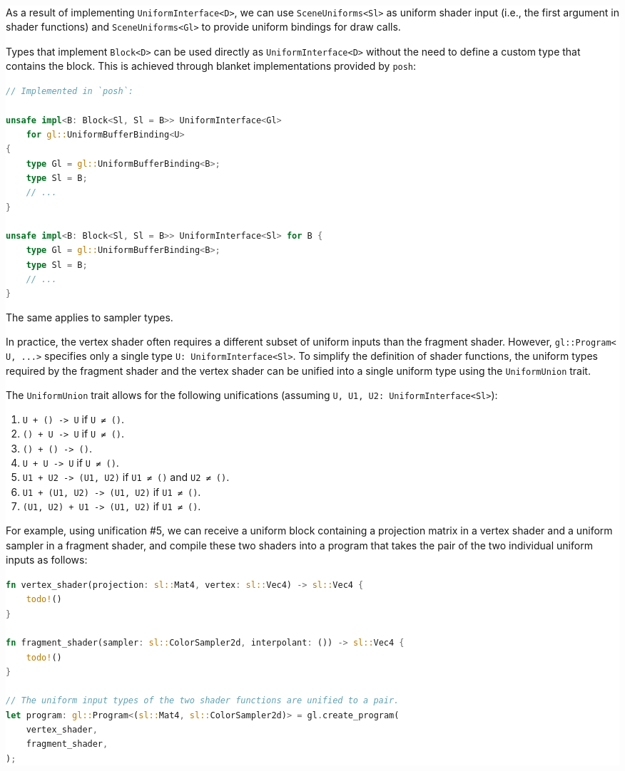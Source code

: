 As a result of implementing `UniformInterface<D>`, we can use `SceneUniforms<Sl>` as uniform shader input (i.e., the first argument in shader functions) and `SceneUniforms<Gl>` to provide uniform bindings for draw calls.

Types that implement `Block<D>` can be used directly as `UniformInterface<D>` without the need to define a custom type that contains the block.
This is achieved through blanket implementations provided by `posh`:
```rust
// Implemented in `posh`:

unsafe impl<B: Block<Sl, Sl = B>> UniformInterface<Gl>
    for gl::UniformBufferBinding<U> 
{
    type Gl = gl::UniformBufferBinding<B>;
    type Sl = B;
    // ...
}

unsafe impl<B: Block<Sl, Sl = B>> UniformInterface<Sl> for B {
    type Gl = gl::UniformBufferBinding<B>;
    type Sl = B;
    // ...
}
```
The same applies to sampler types.

In practice, the vertex shader often requires a different subset of uniform inputs than the fragment shader.
However, `gl::Program<U, ...>` specifies only a single type `U: UniformInterface<Sl>`.
To simplify the definition of shader functions, the uniform types required by the fragment shader and the vertex shader can be unified into a single uniform type using the `UniformUnion` trait.

The `UniformUnion` trait allows for the following unifications (assuming `U, U1, U2: UniformInterface<Sl>`):
1. `U + () -> U` if `U ≠ ()`.
2. `() + U -> U` if `U ≠ ()`.
3. `() + () -> ()`.
4. `U + U -> U` if `U ≠ ()`.
5. `U1 + U2 -> (U1, U2)` if `U1 ≠ ()` and `U2 ≠ ()`.
6. `U1 + (U1, U2) -> (U1, U2)` if `U1 ≠ ()`.
7. `(U1, U2) + U1 -> (U1, U2)` if `U1 ≠ ()`.

For example, using unification #5, we can receive a uniform block containing a projection matrix in a vertex shader and a uniform sampler in a fragment shader, and compile these two shaders into a program that takes the pair of the two individual uniform inputs as follows:
```rust
fn vertex_shader(projection: sl::Mat4, vertex: sl::Vec4) -> sl::Vec4 {
    todo!()
}

fn fragment_shader(sampler: sl::ColorSampler2d, interpolant: ()) -> sl::Vec4 {
    todo!()
}

// The uniform input types of the two shader functions are unified to a pair.
let program: gl::Program<(sl::Mat4, sl::ColorSampler2d)> = gl.create_program(
    vertex_shader,
    fragment_shader,
);
```  

